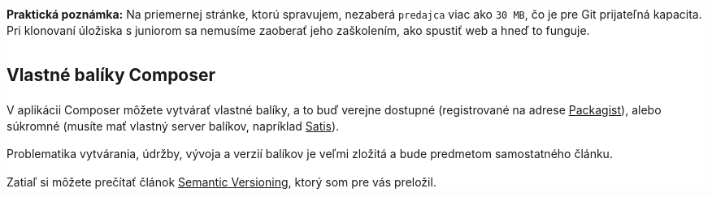 **Praktická poznámka:** Na priemernej stránke, ktorú spravujem, nezaberá `predajca` viac ako `30 MB`, čo je pre Git prijateľná kapacita. Pri klonovaní úložiska s juniorom sa nemusíme zaoberať jeho zaškolením, ako spustiť web a hneď to funguje.

Vlastné balíky Composer
-----------------------

V aplikácii Composer môžete vytvárať vlastné balíky, a to buď verejne dostupné (registrované na adrese [Packagist](https://packagist.org/)), alebo súkromné (musíte mať vlastný server balíkov, napríklad [Satis](https://getcomposer.org/doc/articles/handling-private-packages.md)).

Problematika vytvárania, údržby, vývoja a verzií balíkov je veľmi zložitá a bude predmetom samostatného článku.

Zatiaľ si môžete prečítať článok [Semantic Versioning](https://semver.org/lang/cs/), ktorý som pre vás preložil.
